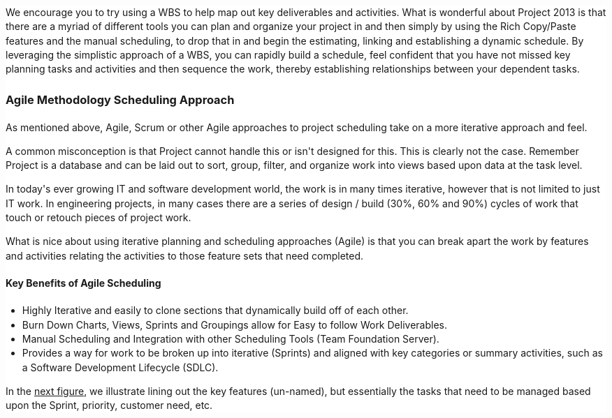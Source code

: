 We encourage you to try using a WBS to help map out key deliverables and
activities. What is wonderful about Project 2013 is that there are a myriad of
different tools you can plan and organize your project in and then simply by
using the Rich Copy/Paste features and the manual scheduling, to drop that in
and begin the estimating, linking and establishing a dynamic schedule. By
leveraging the simplistic approach of a WBS, you can rapidly build a schedule,
feel confident that you have not missed key planning tasks and activities and
then sequence the work, thereby establishing relationships between your
dependent tasks.

### Agile Methodology Scheduling Approach

As mentioned above, Agile, Scrum or other Agile approaches to project
scheduling take on a more iterative approach and feel.

A common misconception is that Project cannot handle this or isn't designed for
this. This is clearly not the case. Remember Project is a database and can be
laid out to sort, group, filter, and organize work into views based upon data
at the task level.

In today's ever growing IT and software development world, the work is in many
times iterative, however that is not limited to just IT work. In engineering
projects, in many cases there are a series of design / build (30%, 60% and 90%)
cycles of work that touch or retouch pieces of project work.

What is nice about using iterative planning and scheduling approaches (Agile)
is that you can break apart the work by features and activities relating the
activities to those feature sets that need completed.

#### Key Benefits of Agile Scheduling

* Highly Iterative and easily to clone sections that dynamically build off of 
  each other.
* Burn Down Charts, Views, Sprints and Groupings allow for Easy to follow Work 
  Deliverables.
* Manual Scheduling and Integration with other Scheduling Tools (Team Foundation 
  Server).
* Provides a way for work to be broken up into iterative (Sprints) and aligned 
  with key categories or summary activities, such as a Software Development 
  Lifecycle (SDLC).

In the [next figure](#fig-agile-methodology-scheduling-approach), we illustrate
lining out the key features (un-named), but essentially the tasks that need to
be managed based upon the Sprint, priority, customer need, etc.
